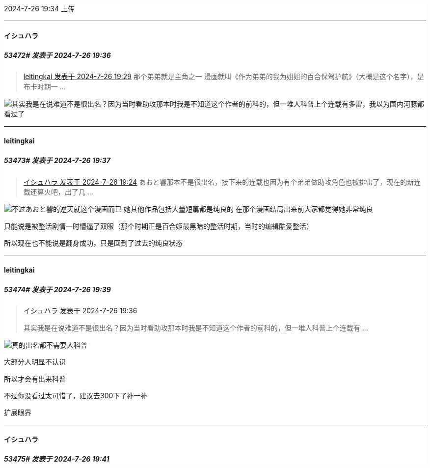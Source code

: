 2024-7-26 19:34 上传

*****

####  イシュハラ  
##### 53472#       发表于 2024-7-26 19:36

<blockquote><a href="httphttps://bbs.saraba1st.com/2b/forum.php?mod=redirect&amp;goto=findpost&amp;pid=65705380&amp;ptid=2185177" target="_blank">leitingkai 发表于 2024-7-26 19:29</a>
那个弟弟就是主角之一
漫画就叫《作为弟弟的我为姐姐的百合保驾护航》（大概是这个名字），是布卡时期一 ...</blockquote>
<img src="https://static.saraba1st.com/image/smiley/face2017/068.png" referrerpolicy="no-referrer">其实我是在说难道不是很出名？因为当时看助攻那本时我是不知道这个作者的前科的，但一堆人科普上个连载有多雷，我以为国内河豚都看过了

*****

####  leitingkai  
##### 53473#       发表于 2024-7-26 19:37

<blockquote><a href="httphttps://bbs.saraba1st.com/2b/forum.php?mod=redirect&amp;goto=findpost&amp;pid=65705347&amp;ptid=2185177" target="_blank">イシュハラ 发表于 2024-7-26 19:24</a>
あおと響那本不是很出名，接下来的连载也因为有个弟弟做助攻角色也被排雷了，现在的新连载还算火吧，出了几 ...</blockquote>
<img src="https://static.saraba1st.com/image/smiley/face2017/076.png" referrerpolicy="no-referrer">不过あおと響的逆天就这个漫画而已
她其他作品包括大量短篇都是纯良的
在那个漫画结局出来前大家都觉得她非常纯良

只能说是被整活剧情一时懵逼了双眼（那个时期正是百合姬最黑暗的整活时期，当时的编辑酷爱整活）

所以现在也不能说是翻身成功，只是回到了过去的纯良状态


*****

####  leitingkai  
##### 53474#       发表于 2024-7-26 19:39

<blockquote><a href="httphttps://bbs.saraba1st.com/2b/forum.php?mod=redirect&amp;goto=findpost&amp;pid=65705439&amp;ptid=2185177" target="_blank">イシュハラ 发表于 2024-7-26 19:36</a>

其实我是在说难道不是很出名？因为当时看助攻那本时我是不知道这个作者的前科的，但一堆人科普上个连载有 ...</blockquote>

<img src="https://static.saraba1st.com/image/smiley/face2017/076.png" referrerpolicy="no-referrer">真的出名都不需要人科普

大部分人明显不认识

所以才会有出来科普

不过你没看过太可惜了，建议去300下了补一补

扩展眼界

*****

####  イシュハラ  
##### 53475#       发表于 2024-7-26 19:41
